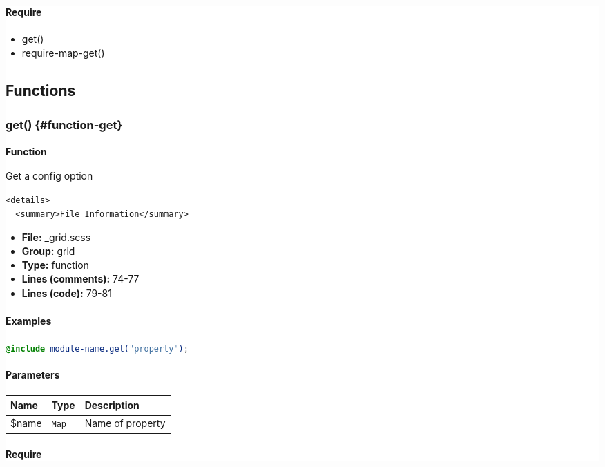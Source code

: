     

#### Require

- [get()](/sass/core/breakpoint/#function-get)
- require-map-get()
  
  

## Functions




<div class="sassdoc-item-header">

###  get() {#function-get}

  <div class="sassdoc-item-header__labels">
    <span class="tag tag--primary"><strong>Function</strong></span>
  </div>

</div>

  

Get a config option
    
    

    <details>
      <summary>File Information</summary>
- **File:** _grid.scss
- **Group:** grid
- **Type:** function
- **Lines (comments):** 74-77
- **Lines (code):** 79-81
    </details>
    

#### Examples

      


``` scss
@include module-name.get("property");
```
  

      

#### Parameters


|Name|Type|Description|
|:--|:--|:--|
|$name|`Map`|Name of property|

    

#### Require
